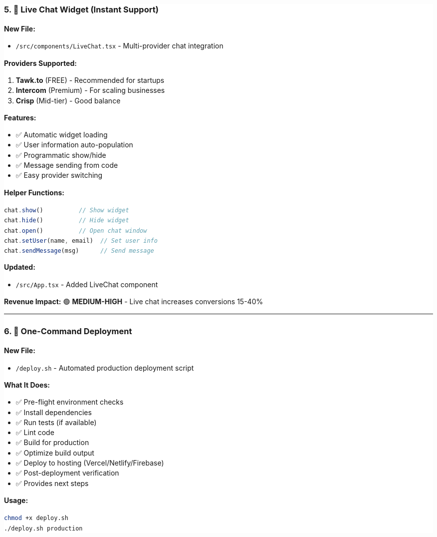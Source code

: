 
### 5. 💬 Live Chat Widget (Instant Support)

**New File:**
- `/src/components/LiveChat.tsx` - Multi-provider chat integration

**Providers Supported:**
1. **Tawk.to** (FREE) - Recommended for startups
2. **Intercom** (Premium) - For scaling businesses
3. **Crisp** (Mid-tier) - Good balance

**Features:**
- ✅ Automatic widget loading
- ✅ User information auto-population
- ✅ Programmatic show/hide
- ✅ Message sending from code
- ✅ Easy provider switching

**Helper Functions:**
```typescript
chat.show()          // Show widget
chat.hide()          // Hide widget
chat.open()          // Open chat window
chat.setUser(name, email)  // Set user info
chat.sendMessage(msg)      // Send message
```

**Updated:**
- `/src/App.tsx` - Added LiveChat component

**Revenue Impact:** 🟢 **MEDIUM-HIGH** - Live chat increases conversions 15-40%

---

### 6. 🚀 One-Command Deployment

**New File:**
- `/deploy.sh` - Automated production deployment script

**What It Does:**
- ✅ Pre-flight environment checks
- ✅ Install dependencies
- ✅ Run tests (if available)
- ✅ Lint code
- ✅ Build for production
- ✅ Optimize build output
- ✅ Deploy to hosting (Vercel/Netlify/Firebase)
- ✅ Post-deployment verification
- ✅ Provides next steps

**Usage:**
```bash
chmod +x deploy.sh
./deploy.sh production
```
